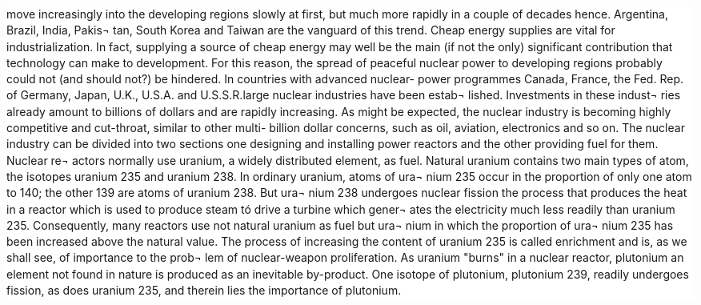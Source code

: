 move increasingly into the developing
regions slowly at first, but much
more rapidly in a couple of decades
hence. Argentina, Brazil, India, Pakis¬
tan, South Korea and Taiwan are the
vanguard of this trend.
Cheap energy supplies are vital for
industrialization. In fact, supplying a
source of cheap energy may well be
the main (if not the only) significant
contribution that technology can make
to development. For this reason, the
spread of peaceful nuclear power to
developing regions probably could not
(and should not?) be hindered.
In countries with advanced nuclear-
power programmes Canada, France,
the Fed. Rep. of Germany, Japan,
U.K., U.S.A. and U.S.S.R.large
nuclear industries have been estab¬
lished. Investments in these indust¬
ries already amount to billions of
dollars and are rapidly increasing.
As might be expected, the nuclear
industry is becoming highly competitive
and cut-throat, similar to other multi-
billion dollar concerns, such as oil,
aviation, electronics and so on.
The nuclear industry can be divided
into two sections one designing and
installing power reactors and the other
providing fuel for them. Nuclear re¬
actors normally use uranium, a widely
distributed element, as fuel. Natural
uranium contains two main types of
atom, the isotopes uranium 235 and
uranium 238.
In ordinary uranium, atoms of ura¬
nium 235 occur in the proportion of
only one atom to 140; the other 139
are atoms of uranium 238. But ura¬
nium 238 undergoes nuclear fission
the process that produces the heat
in a reactor which is used to produce
steam tó drive a turbine which gener¬
ates the electricity much less readily
than uranium 235.
Consequently, many reactors use
not natural uranium as fuel but ura¬
nium in which the proportion of ura¬
nium 235 has been increased above
the natural value. The process of
increasing the content of uranium 235
is called enrichment and is, as we
shall see, of importance to the prob¬
lem of nuclear-weapon proliferation.
As uranium "burns" in a nuclear
reactor, plutonium an element not
found in nature is produced as an
inevitable by-product. One isotope of
plutonium, plutonium 239, readily
undergoes fission, as does uranium
235, and therein lies the importance
of plutonium.